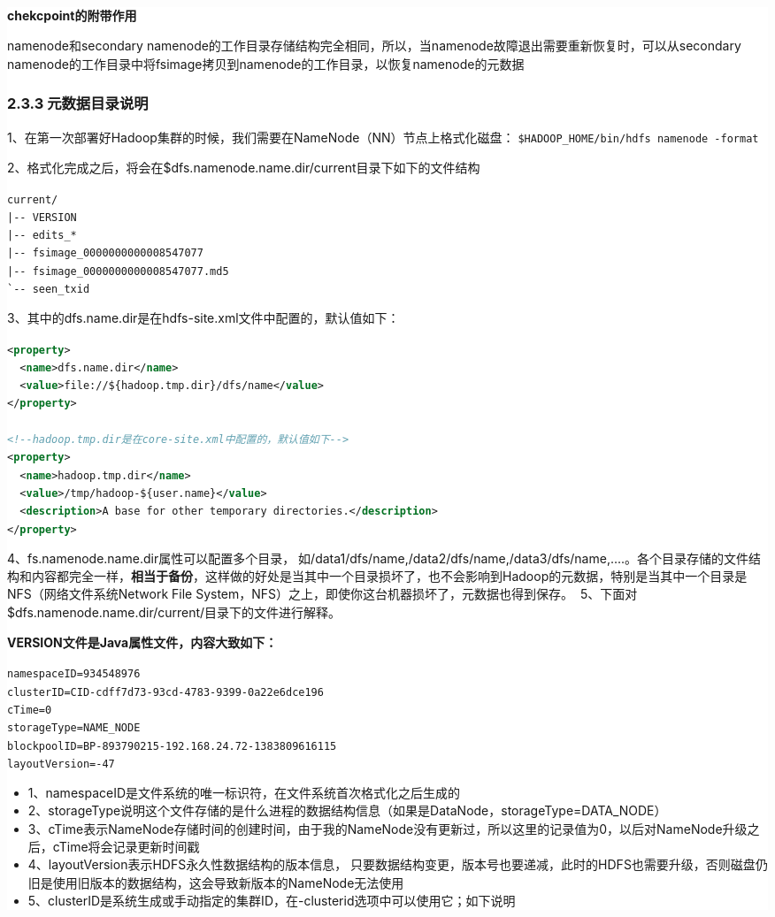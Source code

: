 **chekcpoint的附带作用**

namenode和secondary namenode的工作目录存储结构完全相同，所以，当namenode故障退出需要重新恢复时，可以从secondary namenode的工作目录中将fsimage拷贝到namenode的工作目录，以恢复namenode的元数据


### 2.3.3 元数据目录说明

1、在第一次部署好Hadoop集群的时候，我们需要在NameNode（NN）节点上格式化磁盘：
`$HADOOP_HOME/bin/hdfs namenode -format`

2、格式化完成之后，将会在$dfs.namenode.name.dir/current目录下如下的文件结构

```command
current/
|-- VERSION
|-- edits_*
|-- fsimage_0000000000008547077
|-- fsimage_0000000000008547077.md5
`-- seen_txid
```

3、其中的dfs.name.dir是在hdfs-site.xml文件中配置的，默认值如下：


```xml
<property>
  <name>dfs.name.dir</name>
  <value>file://${hadoop.tmp.dir}/dfs/name</value>
</property>

<!--hadoop.tmp.dir是在core-site.xml中配置的，默认值如下-->
<property>
  <name>hadoop.tmp.dir</name>
  <value>/tmp/hadoop-${user.name}</value>
  <description>A base for other temporary directories.</description>
</property>
```

4、fs.namenode.name.dir属性可以配置多个目录，
如/data1/dfs/name,/data2/dfs/name,/data3/dfs/name,....。各个目录存储的文件结构和内容都完全一样，**相当于备份**，这样做的好处是当其中一个目录损坏了，也不会影响到Hadoop的元数据，特别是当其中一个目录是NFS（网络文件系统Network File System，NFS）之上，即使你这台机器损坏了，元数据也得到保存。 
5、下面对$dfs.namenode.name.dir/current/目录下的文件进行解释。

**VERSION文件是Java属性文件，内容大致如下：**

```
namespaceID=934548976
clusterID=CID-cdff7d73-93cd-4783-9399-0a22e6dce196
cTime=0
storageType=NAME_NODE
blockpoolID=BP-893790215-192.168.24.72-1383809616115
layoutVersion=-47
```

- 1、namespaceID是文件系统的唯一标识符，在文件系统首次格式化之后生成的
- 2、storageType说明这个文件存储的是什么进程的数据结构信息（如果是DataNode，storageType=DATA_NODE）
- 3、cTime表示NameNode存储时间的创建时间，由于我的NameNode没有更新过，所以这里的记录值为0，以后对NameNode升级之后，cTime将会记录更新时间戳
- 4、layoutVersion表示HDFS永久性数据结构的版本信息， 只要数据结构变更，版本号也要递减，此时的HDFS也需要升级，否则磁盘仍旧是使用旧版本的数据结构，这会导致新版本的NameNode无法使用
- 5、clusterID是系统生成或手动指定的集群ID，在-clusterid选项中可以使用它；如下说明
